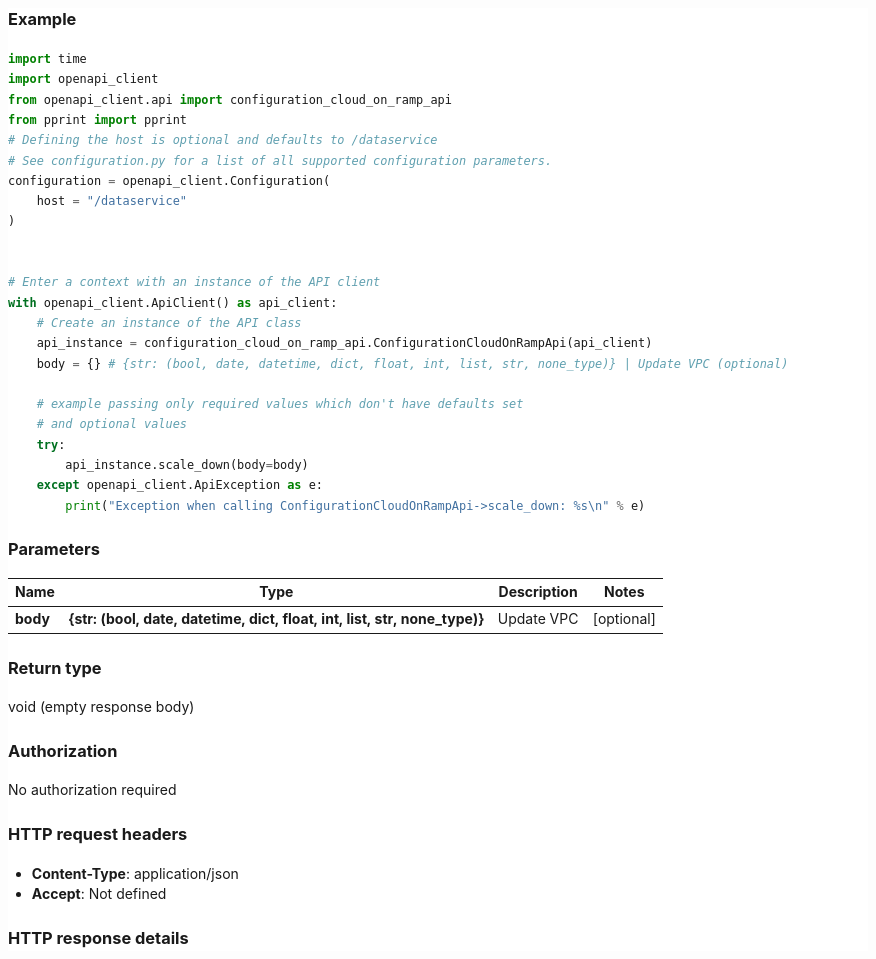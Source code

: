 ### Example


```python
import time
import openapi_client
from openapi_client.api import configuration_cloud_on_ramp_api
from pprint import pprint
# Defining the host is optional and defaults to /dataservice
# See configuration.py for a list of all supported configuration parameters.
configuration = openapi_client.Configuration(
    host = "/dataservice"
)


# Enter a context with an instance of the API client
with openapi_client.ApiClient() as api_client:
    # Create an instance of the API class
    api_instance = configuration_cloud_on_ramp_api.ConfigurationCloudOnRampApi(api_client)
    body = {} # {str: (bool, date, datetime, dict, float, int, list, str, none_type)} | Update VPC (optional)

    # example passing only required values which don't have defaults set
    # and optional values
    try:
        api_instance.scale_down(body=body)
    except openapi_client.ApiException as e:
        print("Exception when calling ConfigurationCloudOnRampApi->scale_down: %s\n" % e)
```


### Parameters

Name | Type | Description  | Notes
------------- | ------------- | ------------- | -------------
 **body** | **{str: (bool, date, datetime, dict, float, int, list, str, none_type)}**| Update VPC | [optional]

### Return type

void (empty response body)

### Authorization

No authorization required

### HTTP request headers

 - **Content-Type**: application/json
 - **Accept**: Not defined


### HTTP response details

